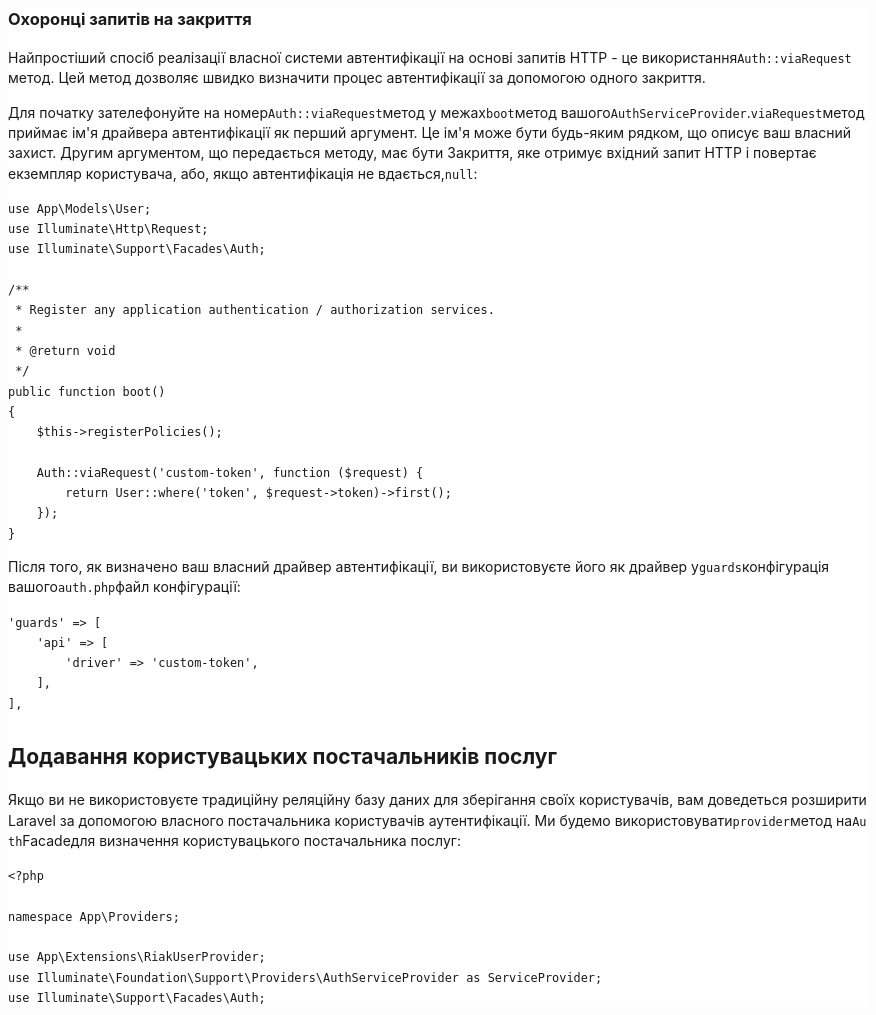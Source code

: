 <a name="closure-request-guards"></a>

### Охоронці запитів на закриття

Найпростіший спосіб реалізації власної системи автентифікації на основі запитів HTTP - це використання`Auth::viaRequest`метод. Цей метод дозволяє швидко визначити процес автентифікації за допомогою одного закриття.

Для початку зателефонуйте на номер`Auth::viaRequest`метод у межах`boot`метод вашого`AuthServiceProvider`.`viaRequest`метод приймає ім'я драйвера автентифікації як перший аргумент. Це ім'я може бути будь-яким рядком, що описує ваш власний захист. Другим аргументом, що передається методу, має бути Закриття, яке отримує вхідний запит HTTP і повертає екземпляр користувача, або, якщо автентифікація не вдається,`null`:

    use App\Models\User;
    use Illuminate\Http\Request;
    use Illuminate\Support\Facades\Auth;

    /**
     * Register any application authentication / authorization services.
     *
     * @return void
     */
    public function boot()
    {
        $this->registerPolicies();

        Auth::viaRequest('custom-token', function ($request) {
            return User::where('token', $request->token)->first();
        });
    }

Після того, як визначено ваш власний драйвер автентифікації, ви використовуєте його як драйвер у`guards`конфігурація вашого`auth.php`файл конфігурації:

    'guards' => [
        'api' => [
            'driver' => 'custom-token',
        ],
    ],

<a name="adding-custom-user-providers"></a>

## Додавання користувацьких постачальників послуг

Якщо ви не використовуєте традиційну реляційну базу даних для зберігання своїх користувачів, вам доведеться розширити Laravel за допомогою власного постачальника користувачів аутентифікації. Ми будемо використовувати`provider`метод на`Auth`Facadeдля визначення користувацького постачальника послуг:

    <?php

    namespace App\Providers;

    use App\Extensions\RiakUserProvider;
    use Illuminate\Foundation\Support\Providers\AuthServiceProvider as ServiceProvider;
    use Illuminate\Support\Facades\Auth;
